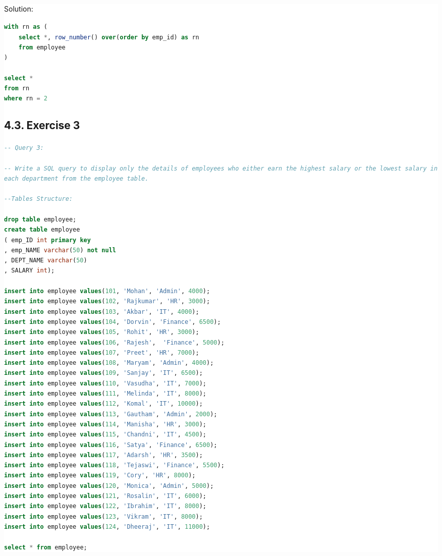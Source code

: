 Solution:

```sql
with rn as (
	select *, row_number() over(order by emp_id) as rn
	from employee
)

select *
from rn
where rn = 2
```

## 4.3. Exercise 3

```sql
-- Query 3:

-- Write a SQL query to display only the details of employees who either earn the highest salary or the lowest salary in each department from the employee table.

--Tables Structure:

drop table employee;
create table employee
( emp_ID int primary key
, emp_NAME varchar(50) not null
, DEPT_NAME varchar(50)
, SALARY int);

insert into employee values(101, 'Mohan', 'Admin', 4000);
insert into employee values(102, 'Rajkumar', 'HR', 3000);
insert into employee values(103, 'Akbar', 'IT', 4000);
insert into employee values(104, 'Dorvin', 'Finance', 6500);
insert into employee values(105, 'Rohit', 'HR', 3000);
insert into employee values(106, 'Rajesh',  'Finance', 5000);
insert into employee values(107, 'Preet', 'HR', 7000);
insert into employee values(108, 'Maryam', 'Admin', 4000);
insert into employee values(109, 'Sanjay', 'IT', 6500);
insert into employee values(110, 'Vasudha', 'IT', 7000);
insert into employee values(111, 'Melinda', 'IT', 8000);
insert into employee values(112, 'Komal', 'IT', 10000);
insert into employee values(113, 'Gautham', 'Admin', 2000);
insert into employee values(114, 'Manisha', 'HR', 3000);
insert into employee values(115, 'Chandni', 'IT', 4500);
insert into employee values(116, 'Satya', 'Finance', 6500);
insert into employee values(117, 'Adarsh', 'HR', 3500);
insert into employee values(118, 'Tejaswi', 'Finance', 5500);
insert into employee values(119, 'Cory', 'HR', 8000);
insert into employee values(120, 'Monica', 'Admin', 5000);
insert into employee values(121, 'Rosalin', 'IT', 6000);
insert into employee values(122, 'Ibrahim', 'IT', 8000);
insert into employee values(123, 'Vikram', 'IT', 8000);
insert into employee values(124, 'Dheeraj', 'IT', 11000);

select * from employee;
```
